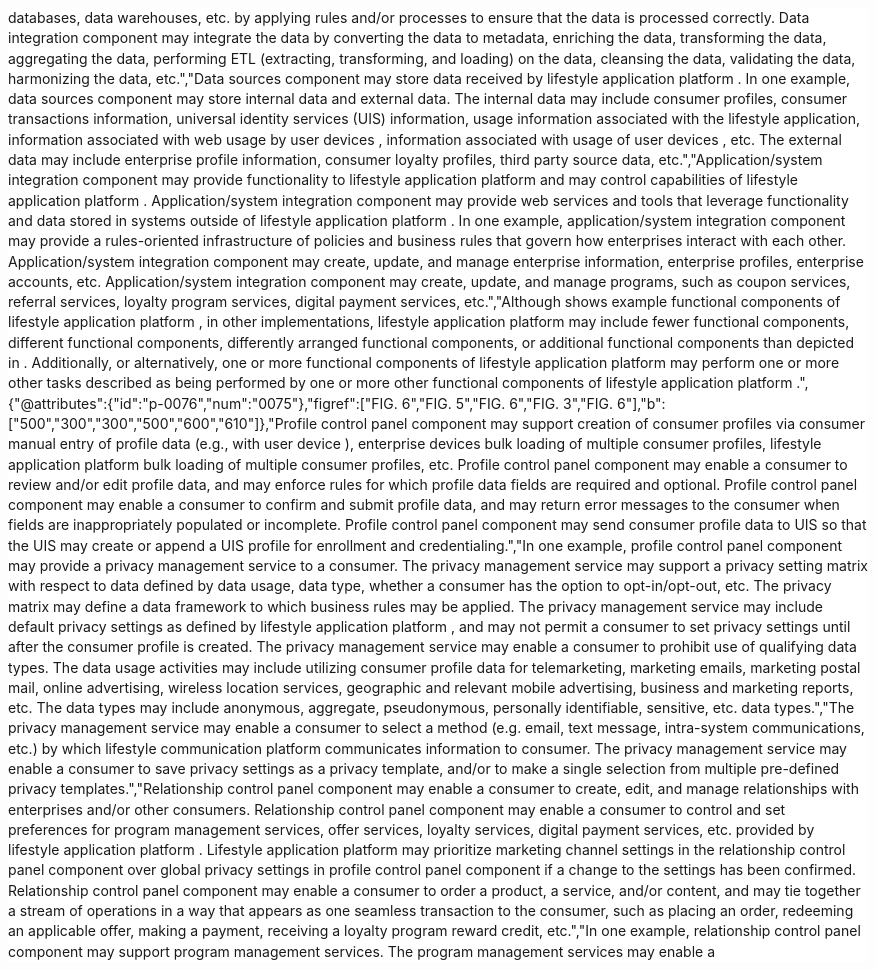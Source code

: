 databases, data warehouses, etc. by applying rules and\/or processes to ensure that the data is processed correctly. Data integration component  may integrate the data by converting the data to metadata, enriching the data, transforming the data, aggregating the data, performing ETL (extracting, transforming, and loading) on the data, cleansing the data, validating the data, harmonizing the data, etc.","Data sources component  may store data received by lifestyle application platform . In one example, data sources component  may store internal data and external data. The internal data may include consumer profiles, consumer transactions information, universal identity services (UIS) information, usage information associated with the lifestyle application, information associated with web usage by user devices , information associated with usage of user devices , etc. The external data may include enterprise profile information, consumer loyalty profiles, third party source data, etc.","Application\/system integration component  may provide functionality to lifestyle application platform  and may control capabilities of lifestyle application platform . Application\/system integration component  may provide web services and tools that leverage functionality and data stored in systems outside of lifestyle application platform . In one example, application\/system integration component  may provide a rules-oriented infrastructure of policies and business rules that govern how enterprises interact with each other. Application\/system integration component  may create, update, and manage enterprise information, enterprise profiles, enterprise accounts, etc. Application\/system integration component  may create, update, and manage programs, such as coupon services, referral services, loyalty program services, digital payment services, etc.","Although  shows example functional components of lifestyle application platform , in other implementations, lifestyle application platform  may include fewer functional components, different functional components, differently arranged functional components, or additional functional components than depicted in . Additionally, or alternatively, one or more functional components of lifestyle application platform  may perform one or more other tasks described as being performed by one or more other functional components of lifestyle application platform .",{"@attributes":{"id":"p-0076","num":"0075"},"figref":["FIG. 6","FIG. 5","FIG. 6","FIG. 3","FIG. 6"],"b":["500","300","300","500","600","610"]},"Profile control panel component  may support creation of consumer profiles via consumer manual entry of profile data (e.g., with user device ), enterprise devices  bulk loading of multiple consumer profiles, lifestyle application platform  bulk loading of multiple consumer profiles, etc. Profile control panel component  may enable a consumer to review and\/or edit profile data, and may enforce rules for which profile data fields are required and optional. Profile control panel component  may enable a consumer to confirm and submit profile data, and may return error messages to the consumer when fields are inappropriately populated or incomplete. Profile control panel component  may send consumer profile data to UIS so that the UIS may create or append a UIS profile for enrollment and credentialing.","In one example, profile control panel component  may provide a privacy management service to a consumer. The privacy management service may support a privacy setting matrix with respect to data defined by data usage, data type, whether a consumer has the option to opt-in\/opt-out, etc. The privacy matrix may define a data framework to which business rules may be applied. The privacy management service may include default privacy settings as defined by lifestyle application platform , and may not permit a consumer to set privacy settings until after the consumer profile is created. The privacy management service may enable a consumer to prohibit use of qualifying data types. The data usage activities may include utilizing consumer profile data for telemarketing, marketing emails, marketing postal mail, online advertising, wireless location services, geographic and relevant mobile advertising, business and marketing reports, etc. The data types may include anonymous, aggregate, pseudonymous, personally identifiable, sensitive, etc. data types.","The privacy management service may enable a consumer to select a method (e.g. email, text message, intra-system communications, etc.) by which lifestyle communication platform  communicates information to consumer. The privacy management service may enable a consumer to save privacy settings as a privacy template, and\/or to make a single selection from multiple pre-defined privacy templates.","Relationship control panel component  may enable a consumer to create, edit, and manage relationships with enterprises and\/or other consumers. Relationship control panel component  may enable a consumer to control and set preferences for program management services, offer services, loyalty services, digital payment services, etc. provided by lifestyle application platform . Lifestyle application platform  may prioritize marketing channel settings in the relationship control panel component  over global privacy settings in profile control panel component  if a change to the settings has been confirmed. Relationship control panel component  may enable a consumer to order a product, a service, and\/or content, and may tie together a stream of operations in a way that appears as one seamless transaction to the consumer, such as placing an order, redeeming an applicable offer, making a payment, receiving a loyalty program reward credit, etc.","In one example, relationship control panel component  may support program management services. The program management services may enable a